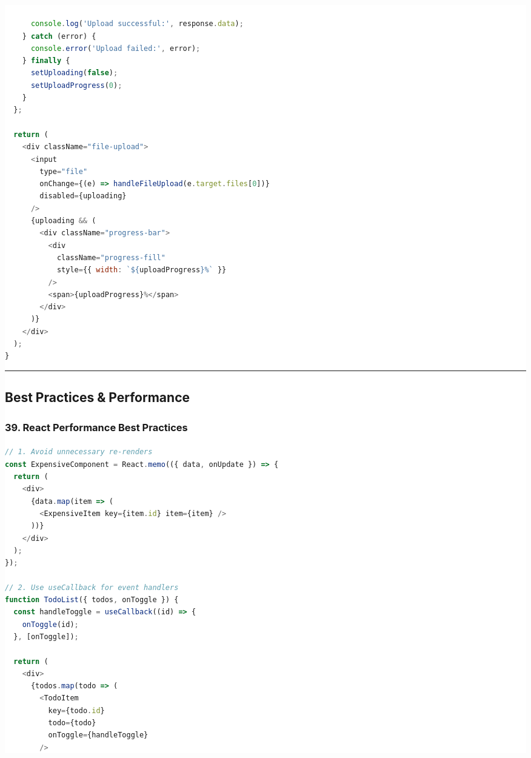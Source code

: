 ```javascript
      
      console.log('Upload successful:', response.data);
    } catch (error) {
      console.error('Upload failed:', error);
    } finally {
      setUploading(false);
      setUploadProgress(0);
    }
  };
  
  return (
    <div className="file-upload">
      <input
        type="file"
        onChange={(e) => handleFileUpload(e.target.files[0])}
        disabled={uploading}
      />
      {uploading && (
        <div className="progress-bar">
          <div 
            className="progress-fill"
            style={{ width: `${uploadProgress}%` }}
          />
          <span>{uploadProgress}%</span>
        </div>
      )}
    </div>
  );
}
```

---

## Best Practices & Performance

### 39. React Performance Best Practices

```javascript
// 1. Avoid unnecessary re-renders
const ExpensiveComponent = React.memo(({ data, onUpdate }) => {
  return (
    <div>
      {data.map(item => (
        <ExpensiveItem key={item.id} item={item} />
      ))}
    </div>
  );
});

// 2. Use useCallback for event handlers
function TodoList({ todos, onToggle }) {
  const handleToggle = useCallback((id) => {
    onToggle(id);
  }, [onToggle]);
  
  return (
    <div>
      {todos.map(todo => (
        <TodoItem
          key={todo.id}
          todo={todo}
          onToggle={handleToggle}
        />
```